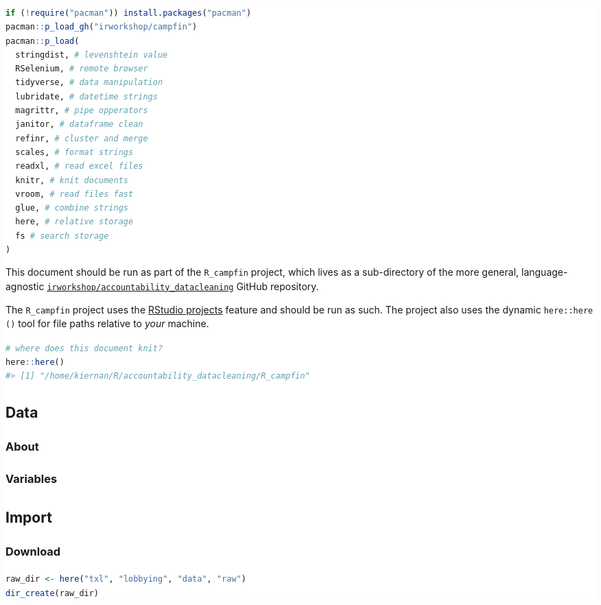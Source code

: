 ``` r
if (!require("pacman")) install.packages("pacman")
pacman::p_load_gh("irworkshop/campfin")
pacman::p_load(
  stringdist, # levenshtein value
  RSelenium, # remote browser
  tidyverse, # data manipulation
  lubridate, # datetime strings
  magrittr, # pipe opperators
  janitor, # dataframe clean
  refinr, # cluster and merge
  scales, # format strings
  readxl, # read excel files
  knitr, # knit documents
  vroom, # read files fast
  glue, # combine strings
  here, # relative storage
  fs # search storage 
)
```

This document should be run as part of the `R_campfin` project, which
lives as a sub-directory of the more general, language-agnostic
[`irworkshop/accountability_datacleaning`](https://github.com/irworkshop/accountability_datacleaning "TAP repo")
GitHub repository.

The `R_campfin` project uses the [RStudio
projects](https://support.rstudio.com/hc/en-us/articles/200526207-Using-Projects "Rproj")
feature and should be run as such. The project also uses the dynamic
`here::here()` tool for file paths relative to *your* machine.

``` r
# where does this document knit?
here::here()
#> [1] "/home/kiernan/R/accountability_datacleaning/R_campfin"
```

## Data

### About

### Variables

## Import

### Download

``` r
raw_dir <- here("txl", "lobbying", "data", "raw")
dir_create(raw_dir)
```
